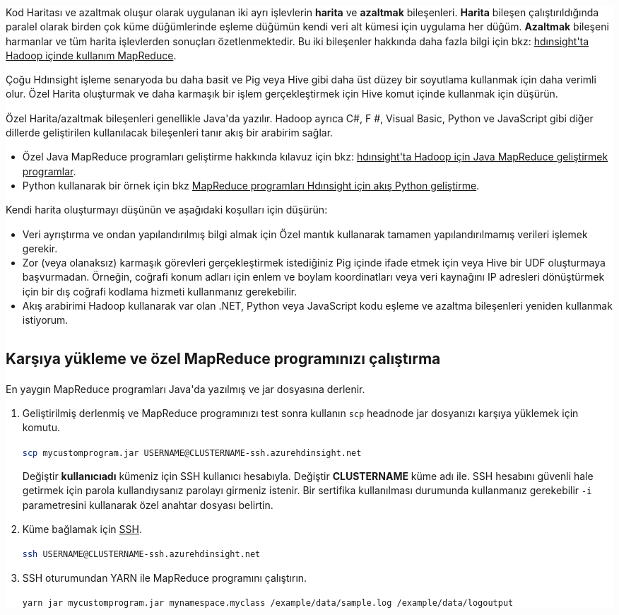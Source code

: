 Kod Haritası ve azaltmak oluşur olarak uygulanan iki ayrı işlevlerin **harita** ve **azaltmak** bileşenleri. **Harita** bileşen çalıştırıldığında paralel olarak birden çok küme düğümlerinde eşleme düğümün kendi veri alt kümesi için uygulama her düğüm. **Azaltmak** bileşeni harmanlar ve tüm harita işlevlerden sonuçları özetlenmektedir. Bu iki bileşenler hakkında daha fazla bilgi için bkz: [hdınsight'ta Hadoop içinde kullanım MapReduce](hdinsight-use-mapreduce.md).

Çoğu Hdınsight işleme senaryoda bu daha basit ve Pig veya Hive gibi daha üst düzey bir soyutlama kullanmak için daha verimli olur. Özel Harita oluşturmak ve daha karmaşık bir işlem gerçekleştirmek için Hive komut içinde kullanmak için düşürün.

Özel Harita/azaltmak bileşenleri genellikle Java'da yazılır. Hadoop ayrıca C#, F #, Visual Basic, Python ve JavaScript gibi diğer dillerde geliştirilen kullanılacak bileşenleri tanır akış bir arabirim sağlar.

* Özel Java MapReduce programları geliştirme hakkında kılavuz için bkz: [hdınsight'ta Hadoop için Java MapReduce geliştirmek programlar](apache-hadoop-develop-deploy-java-mapreduce-linux.md).
* Python kullanarak bir örnek için bkz [MapReduce programları Hdınsight için akış Python geliştirme](apache-hadoop-streaming-python.md).

Kendi harita oluşturmayı düşünün ve aşağıdaki koşulları için düşürün:

* Veri ayrıştırma ve ondan yapılandırılmış bilgi almak için Özel mantık kullanarak tamamen yapılandırılmamış verileri işlemek gerekir.
* Zor (veya olanaksız) karmaşık görevleri gerçekleştirmek istediğiniz Pig içinde ifade etmek için veya Hive bir UDF oluşturmaya başvurmadan. Örneğin, coğrafi konum adları için enlem ve boylam koordinatları veya veri kaynağını IP adresleri dönüştürmek için bir dış coğrafi kodlama hizmeti kullanmanız gerekebilir.
* Akış arabirimi Hadoop kullanarak var olan .NET, Python veya JavaScript kodu eşleme ve azaltma bileşenleri yeniden kullanmak istiyorum.

## <a name="upload-and-run-your-custom-mapreduce-program"></a>Karşıya yükleme ve özel MapReduce programınızı çalıştırma

En yaygın MapReduce programları Java'da yazılmış ve jar dosyasına derlenir.

1. Geliştirilmiş derlenmiş ve MapReduce programınızı test sonra kullanın `scp` headnode jar dosyanızı karşıya yüklemek için komutu.

    ```bash
    scp mycustomprogram.jar USERNAME@CLUSTERNAME-ssh.azurehdinsight.net
    ```

    Değiştir **kullanıcıadı** kümeniz için SSH kullanıcı hesabıyla. Değiştir **CLUSTERNAME** küme adı ile. SSH hesabını güvenli hale getirmek için parola kullandıysanız parolayı girmeniz istenir. Bir sertifika kullanılması durumunda kullanmanız gerekebilir `-i` parametresini kullanarak özel anahtar dosyası belirtin.

2. Küme bağlamak için [SSH](../hdinsight-hadoop-linux-use-ssh-unix.md).

    ```bash
    ssh USERNAME@CLUSTERNAME-ssh.azurehdinsight.net
    ```

3. SSH oturumundan YARN ile MapReduce programını çalıştırın.

    ```bash
    yarn jar mycustomprogram.jar mynamespace.myclass /example/data/sample.log /example/data/logoutput
    ```
